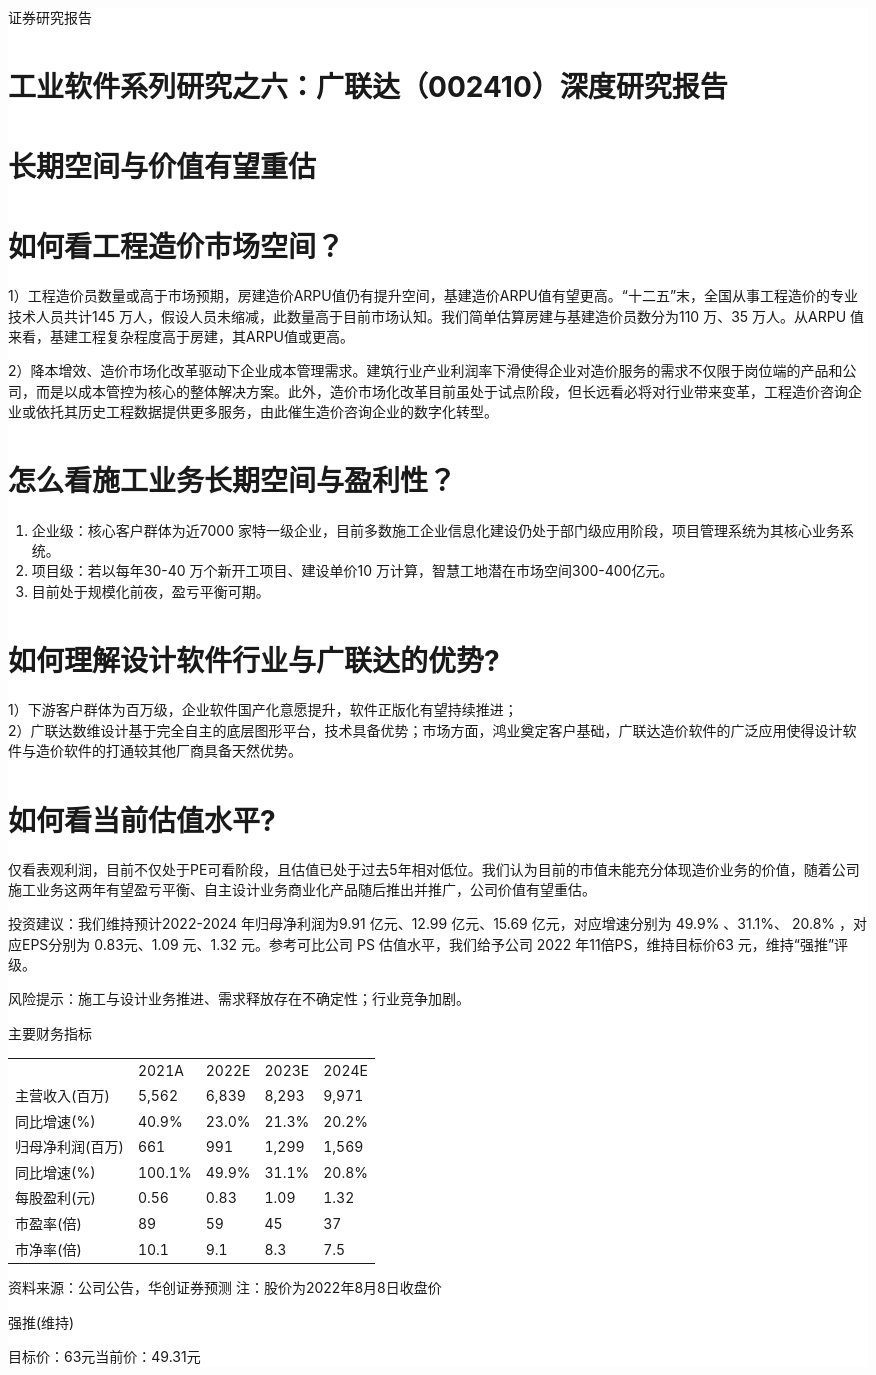 证券研究报告

# 工业软件系列研究之六：广联达（002410）深度研究报告

# 长期空间与价值有望重估

# 如何看工程造价市场空间？

1）工程造价员数量或高于市场预期，房建造价ARPU值仍有提升空间，基建造价ARPU值有望更高。“十二五”末，全国从事工程造价的专业技术人员共计145 万人，假设人员未缩减，此数量高于目前市场认知。我们简单估算房建与基建造价员数分为110 万、35 万人。从ARPU 值来看，基建工程复杂程度高于房建，其ARPU值或更高。

2）降本增效、造价市场化改革驱动下企业成本管理需求。建筑行业产业利润率下滑使得企业对造价服务的需求不仅限于岗位端的产品和公司，而是以成本管控为核心的整体解决方案。此外，造价市场化改革目前虽处于试点阶段，但长远看必将对行业带来变革，工程造价咨询企业或依托其历史工程数据提供更多服务，由此催生造价咨询企业的数字化转型。

# 怎么看施工业务长期空间与盈利性？

1) 企业级：核心客户群体为近7000 家特一级企业，目前多数施工企业信息化建设仍处于部门级应用阶段，项目管理系统为其核心业务系统。  
2) 项目级：若以每年30-40 万个新开工项目、建设单价10 万计算，智慧工地潜在市场空间300-400亿元。  
3) 目前处于规模化前夜，盈亏平衡可期。

# 如何理解设计软件行业与广联达的优势?

1）下游客户群体为百万级，企业软件国产化意愿提升，软件正版化有望持续推进；  
2）广联达数维设计基于完全自主的底层图形平台，技术具备优势；市场方面，鸿业奠定客户基础，广联达造价软件的广泛应用使得设计软件与造价软件的打通较其他厂商具备天然优势。

# 如何看当前估值水平?

仅看表观利润，目前不仅处于PE可看阶段，且估值已处于过去5年相对低位。我们认为目前的市值未能充分体现造价业务的价值，随着公司施工业务这两年有望盈亏平衡、自主设计业务商业化产品随后推出并推广，公司价值有望重估。

投资建议：我们维持预计2022-2024 年归母净利润为9.91 亿元、12.99 亿元、15.69 亿元，对应增速分别为 $4 9 . 9 \%$ 、31.1%、 $2 0 . 8 \%$ ，对应EPS分别为 0.83元、1.09 元、1.32 元。参考可比公司 PS 估值水平，我们给予公司 2022 年11倍PS，维持目标价63 元，维持“强推”评级。

风险提示：施工与设计业务推进、需求释放存在不确定性；行业竞争加剧。

主要财务指标  

<table><tr><td></td><td>2021A</td><td>2022E</td><td>2023E</td><td>2024E</td></tr><tr><td>主营收入(百万)</td><td>5,562</td><td>6,839</td><td>8,293</td><td>9,971</td></tr><tr><td>同比增速(%)</td><td>40.9%</td><td>23.0%</td><td>21.3%</td><td>20.2%</td></tr><tr><td>归母净利润(百万)</td><td>661</td><td>991</td><td>1,299</td><td>1,569</td></tr><tr><td>同比增速(%)</td><td>100.1%</td><td>49.9%</td><td>31.1%</td><td>20.8%</td></tr><tr><td>每股盈利(元)</td><td>0.56</td><td>0.83</td><td>1.09</td><td>1.32</td></tr><tr><td>市盈率(倍)</td><td>89</td><td>59</td><td>45</td><td>37</td></tr><tr><td>市净率(倍)</td><td>10.1</td><td>9.1</td><td>8.3</td><td>7.5</td></tr></table>

资料来源：公司公告，华创证券预测 注：股价为2022年8月8日收盘价

强推(维持)

目标价：63元当前价：49.31元
